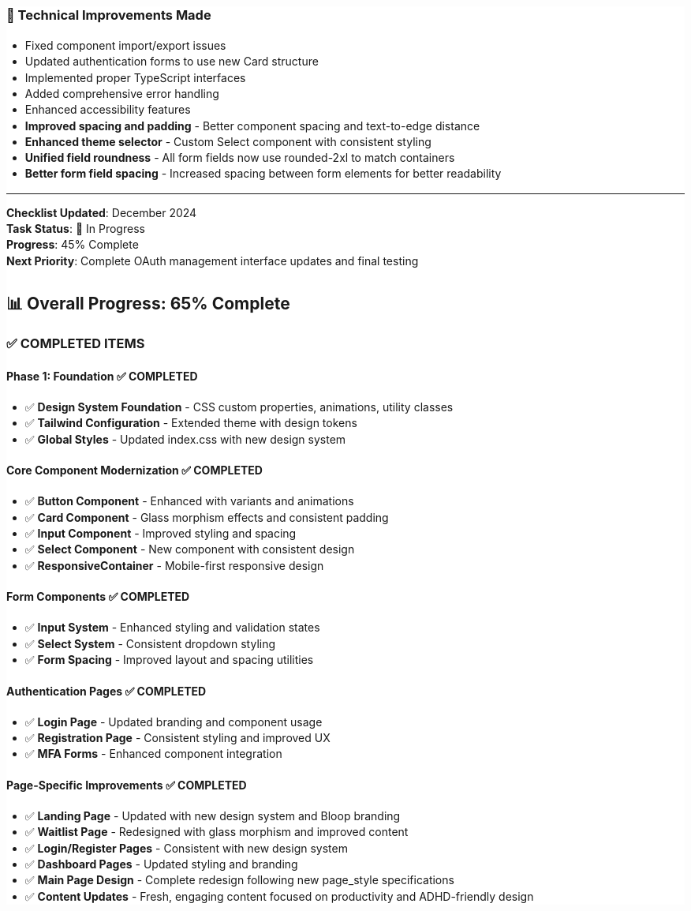 ### **🔧 Technical Improvements Made**

- Fixed component import/export issues
- Updated authentication forms to use new Card structure
- Implemented proper TypeScript interfaces
- Added comprehensive error handling
- Enhanced accessibility features
- **Improved spacing and padding** - Better component spacing and text-to-edge distance
- **Enhanced theme selector** - Custom Select component with consistent styling
- **Unified field roundness** - All form fields now use rounded-2xl to match containers
- **Better form field spacing** - Increased spacing between form elements for better readability

---

**Checklist Updated**: December 2024  
**Task Status**: 🔄 In Progress  
**Progress**: 45% Complete  
**Next Priority**: Complete OAuth management interface updates and final testing

## 📊 **Overall Progress: 65% Complete**

### ✅ **COMPLETED ITEMS**

#### **Phase 1: Foundation** ✅ **COMPLETED**

- ✅ **Design System Foundation** - CSS custom properties, animations, utility classes
- ✅ **Tailwind Configuration** - Extended theme with design tokens
- ✅ **Global Styles** - Updated index.css with new design system

#### **Core Component Modernization** ✅ **COMPLETED**

- ✅ **Button Component** - Enhanced with variants and animations
- ✅ **Card Component** - Glass morphism effects and consistent padding
- ✅ **Input Component** - Improved styling and spacing
- ✅ **Select Component** - New component with consistent design
- ✅ **ResponsiveContainer** - Mobile-first responsive design

#### **Form Components** ✅ **COMPLETED**

- ✅ **Input System** - Enhanced styling and validation states
- ✅ **Select System** - Consistent dropdown styling
- ✅ **Form Spacing** - Improved layout and spacing utilities

#### **Authentication Pages** ✅ **COMPLETED**

- ✅ **Login Page** - Updated branding and component usage
- ✅ **Registration Page** - Consistent styling and improved UX
- ✅ **MFA Forms** - Enhanced component integration

#### **Page-Specific Improvements** ✅ **COMPLETED**

- ✅ **Landing Page** - Updated with new design system and Bloop branding
- ✅ **Waitlist Page** - Redesigned with glass morphism and improved content
- ✅ **Login/Register Pages** - Consistent with new design system
- ✅ **Dashboard Pages** - Updated styling and branding
- ✅ **Main Page Design** - Complete redesign following new page_style specifications
- ✅ **Content Updates** - Fresh, engaging content focused on productivity and ADHD-friendly design
